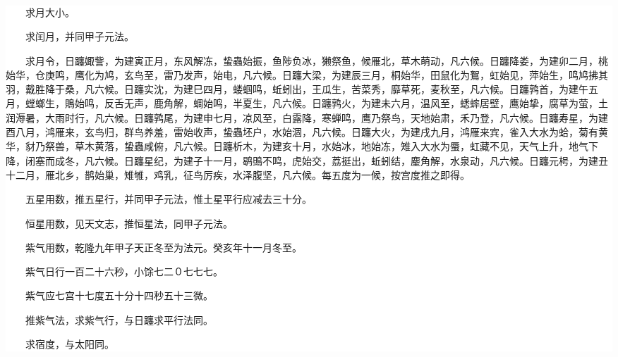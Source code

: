 　　求月大小。

　　求闰月，并同甲子元法。

　　求月令，日躔娵訾，为建寅正月，东风解冻，蛰蟲始振，鱼陟负冰，獭祭鱼，候雁北，草木萌动，凡六候。日躔降娄，为建卯二月，桃始华，仓庚鸣，鹰化为鸠，玄鸟至，雷乃发声，始电，凡六候。日躔大梁，为建辰三月，桐始华，田鼠化为鴽，虹始见，萍始生，鸣鸠拂其羽，戴胜降于桑，凡六候。日躔实沈，为建巳四月，蝼蝈鸣，蚯蚓出，王瓜生，苦菜秀，靡草死，麦秋至，凡六候。日躔鹑首，为建午五月，螳螂生，鵙始鸣，反舌无声，鹿角解，蜩始鸣，半夏生，凡六候。日躔鹑火，为建未六月，温风至，蟋蟀居壁，鹰始挚，腐草为萤，土润溽暑，大雨时行，凡六候。日躔鹑尾，为建申七月，凉风至，白露降，寒蝉鸣，鹰乃祭鸟，天地始肃，禾乃登，凡六候。日躔寿星，为建酉八月，鸿雁来，玄鸟归，群鸟养羞，雷始收声，蛰蟲坯户，水始涸，凡六候。日躔大火，为建戌九月，鸿雁来宾，雀入大水为蛤，菊有黄华，豺乃祭兽，草木黄落，蛰蟲咸俯，凡六候。日躔析木，为建亥十月，水始冰，地始冻，雉入大水为蜃，虹藏不见，天气上升，地气下降，闭塞而成冬，凡六候。日躔星纪，为建子十一月，鹖鴠不鸣，虎始交，荔挺出，蚯蚓结，麈角解，水泉动，凡六候。日躔元枵，为建丑十二月，雁北乡，鹊始巢，雉雊，鸡乳，征鸟厉疾，水泽腹坚，凡六候。每五度为一候，按宫度推之即得。

　　五星用数，推五星行，并同甲子元法，惟土星平行应减去三十分。

　　恒星用数，见天文志，推恒星法，同甲子元法。

　　紫气用数，乾隆九年甲子天正冬至为法元。癸亥年十一月冬至。

　　紫气日行一百二十六秒，小馀七二０七七七。

　　紫气应七宫十七度五十分十四秒五十三微。

　　推紫气法，求紫气行，与日躔求平行法同。

　　求宿度，与太阳同。